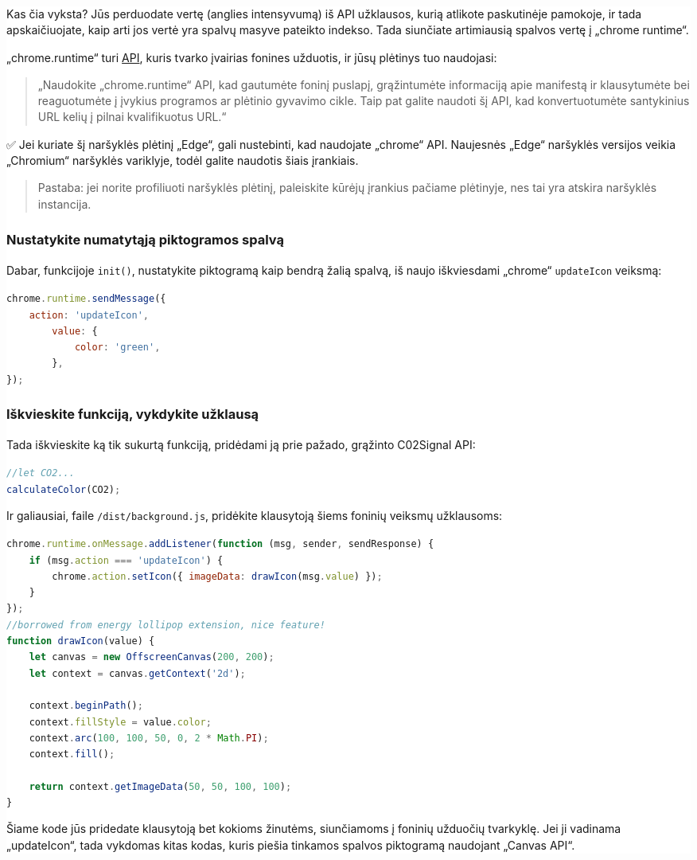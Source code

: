 Kas čia vyksta? Jūs perduodate vertę (anglies intensyvumą) iš API užklausos, kurią atlikote paskutinėje pamokoje, ir tada apskaičiuojate, kaip arti jos vertė yra spalvų masyve pateikto indekso. Tada siunčiate artimiausią spalvos vertę į „chrome runtime“.

„chrome.runtime“ turi [API](https://developer.chrome.com/extensions/runtime), kuris tvarko įvairias fonines užduotis, ir jūsų plėtinys tuo naudojasi:

> „Naudokite „chrome.runtime“ API, kad gautumėte foninį puslapį, grąžintumėte informaciją apie manifestą ir klausytumėte bei reaguotumėte į įvykius programos ar plėtinio gyvavimo cikle. Taip pat galite naudoti šį API, kad konvertuotumėte santykinius URL kelių į pilnai kvalifikuotus URL.“

✅ Jei kuriate šį naršyklės plėtinį „Edge“, gali nustebinti, kad naudojate „chrome“ API. Naujesnės „Edge“ naršyklės versijos veikia „Chromium“ naršyklės variklyje, todėl galite naudotis šiais įrankiais.

> Pastaba: jei norite profiliuoti naršyklės plėtinį, paleiskite kūrėjų įrankius pačiame plėtinyje, nes tai yra atskira naršyklės instancija.

### Nustatykite numatytąją piktogramos spalvą

Dabar, funkcijoje `init()`, nustatykite piktogramą kaip bendrą žalią spalvą, iš naujo iškviesdami „chrome“ `updateIcon` veiksmą:

```JavaScript
chrome.runtime.sendMessage({
	action: 'updateIcon',
		value: {
			color: 'green',
		},
});
```
### Iškvieskite funkciją, vykdykite užklausą

Tada iškvieskite ką tik sukurtą funkciją, pridėdami ją prie pažado, grąžinto C02Signal API:

```JavaScript
//let CO2...
calculateColor(CO2);
```

Ir galiausiai, faile `/dist/background.js`, pridėkite klausytoją šiems foninių veiksmų užklausoms:

```JavaScript
chrome.runtime.onMessage.addListener(function (msg, sender, sendResponse) {
	if (msg.action === 'updateIcon') {
		chrome.action.setIcon({ imageData: drawIcon(msg.value) });
	}
});
//borrowed from energy lollipop extension, nice feature!
function drawIcon(value) {
	let canvas = new OffscreenCanvas(200, 200);
	let context = canvas.getContext('2d');

	context.beginPath();
	context.fillStyle = value.color;
	context.arc(100, 100, 50, 0, 2 * Math.PI);
	context.fill();

	return context.getImageData(50, 50, 100, 100);
}
```
Šiame kode jūs pridedate klausytoją bet kokioms žinutėms, siunčiamoms į foninių užduočių tvarkyklę. Jei ji vadinama „updateIcon“, tada vykdomas kitas kodas, kuris piešia tinkamos spalvos piktogramą naudojant „Canvas API“.

